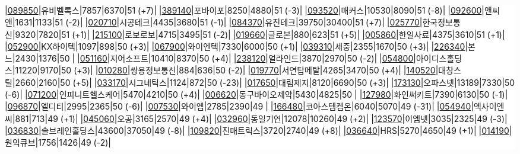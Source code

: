 |[089850](https://finance.daum.net/quotes/A089850)|유비벨록스|7857|6370|51 (+7)|
|[389140](https://finance.daum.net/quotes/A389140)|포바이포|8250|4880|51 (-3)|
|[093520](https://finance.daum.net/quotes/A093520)|매커스|10530|8090|51 (-8)|
|[092600](https://finance.daum.net/quotes/A092600)|앤씨앤|1631|1133|51 (-2)|
|[020710](https://finance.daum.net/quotes/A020710)|시공테크|4435|3680|51 (-1)|
|[084370](https://finance.daum.net/quotes/A084370)|유진테크|39750|30400|51 (+7)|
|[025770](https://finance.daum.net/quotes/A025770)|한국정보통신|9320|7820|51 (+1)|
|[215100](https://finance.daum.net/quotes/A215100)|로보로보|4715|3495|51 (-2)|
|[019660](https://finance.daum.net/quotes/A019660)|글로본|880|623|51 (+5)|
|[005860](https://finance.daum.net/quotes/A005860)|한일사료|4375|3610|51 (+1)|
|[052900](https://finance.daum.net/quotes/A052900)|KX하이텍|1097|898|50 (+3)|
|[067900](https://finance.daum.net/quotes/A067900)|와이엔텍|7330|6000|50 (+1)|
|[039310](https://finance.daum.net/quotes/A039310)|세중|2355|1670|50 (+3)|
|[226340](https://finance.daum.net/quotes/A226340)|본느|2430|1376|50 |
|[051160](https://finance.daum.net/quotes/A051160)|지어소프트|10410|8370|50 (+4)|
|[238120](https://finance.daum.net/quotes/A238120)|얼라인드|3870|2970|50 (-2)|
|[054800](https://finance.daum.net/quotes/A054800)|아이디스홀딩스|11220|9170|50 (+3)|
|[010280](https://finance.daum.net/quotes/A010280)|쌍용정보통신|884|636|50 (-2)|
|[019770](https://finance.daum.net/quotes/A019770)|서연탑메탈|4265|3470|50 (+4)|
|[140520](https://finance.daum.net/quotes/A140520)|대창스틸|2660|2160|50 (+5)|
|[033170](https://finance.daum.net/quotes/A033170)|시그네틱스|1124|872|50 (-23)|
|[017650](https://finance.daum.net/quotes/A017650)|대림제지|8120|6690|50 (+3)|
|[173130](https://finance.daum.net/quotes/A173130)|오파스넷|13189|7330|50 (-6)|
|[071200](https://finance.daum.net/quotes/A071200)|인피니트헬스케어|5470|4210|50 (+4)|
|[006620](https://finance.daum.net/quotes/A006620)|동구바이오제약|5430|4825|50 |
|[127980](https://finance.daum.net/quotes/A127980)|화인써키트|7390|6130|50 (-1)|
|[096870](https://finance.daum.net/quotes/A096870)|엘디티|2995|2365|50 (-6)|
|[007530](https://finance.daum.net/quotes/A007530)|와이엠|2785|2390|49 |
|[166480](https://finance.daum.net/quotes/A166480)|코아스템켐온|6040|5070|49 (-31)|
|[054940](https://finance.daum.net/quotes/A054940)|엑사이엔씨|881|713|49 (+1)|
|[045060](https://finance.daum.net/quotes/A045060)|오공|3165|2570|49 (+4)|
|[032960](https://finance.daum.net/quotes/A032960)|동일기연|12078|10260|49 (+2)|
|[123570](https://finance.daum.net/quotes/A123570)|이엠넷|3035|2325|49 (-3)|
|[036830](https://finance.daum.net/quotes/A036830)|솔브레인홀딩스|43600|37050|49 (-8)|
|[109820](https://finance.daum.net/quotes/A109820)|진매트릭스|3720|2740|49 (+8)|
|[036640](https://finance.daum.net/quotes/A036640)|HRS|5270|4650|49 (+1)|
|[014190](https://finance.daum.net/quotes/A014190)|원익큐브|1756|1426|49 (-2)|